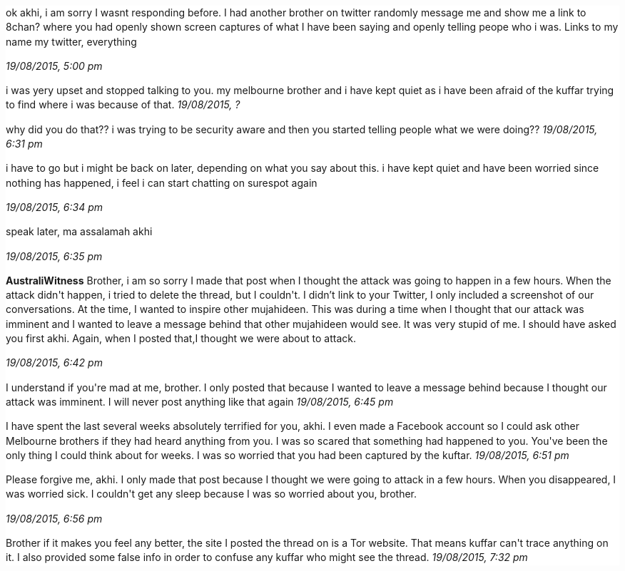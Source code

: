 ok akhi, i am sorry I wasnt responding before. I had another brother on twitter randomly message me
and show me a link to 8chan? where you had openly shown screen captures of what I have been saying
and openly telling peope  who i was. Links to my name my twitter, everything

*19/08/2015, 5:00 pm*

i was yery upset and stopped talking to you. my melbourne brother and i have kept quiet as i have
been afraid of the kuffar trying to find where i was because of that.
*19/08/2015, ?*

why did you do that?? i was trying to be security aware and then you started telling people what we were doing??
*19/08/2015, 6:31 pm*

i have to go but i might be back on later, depending on what you say about this. i have kept quiet
and have been worried since nothing has happened, i feel i can start chatting on surespot again

*19/08/2015, 6:34 pm*

speak later, ma assalamah akhi

*19/08/2015, 6:35 pm*

**AustraliWitness**
Brother, i am so sorry I made that post when I thought the attack was going to happen in a few
hours. When the attack didn't happen, i tried to delete the thread, but I couldn't. I didn’t link to
your Twitter, I only included a screenshot of our conversations. At the time, I wanted to inspire
other mujahideen. This was during a time when l thought that our attack was imminent and I wanted to
leave a message behind that other mujahideen would see. It was very stupid of me. I should have asked
you first akhi. Again, when I posted that,I thought we were about to attack.

*19/08/2015, 6:42 pm*

I understand if you're mad at me, brother. I only posted that because I wanted to leave a message
behind because I thought our attack was imminent. I will never post anything like that
again
*19/08/2015, 6:45 pm*

I have spent the last several weeks absolutely terrified for you, akhi. I even made a Facebook account
so I could ask other Melbourne brothers if they had heard anything from you. I was
so scared that something had happened to you. You've been the only thing I could think about for
weeks. I was so worried that you had been captured by the kuftar.
*19/08/2015, 6:51 pm*

Please forgive me, akhi. I only made that post because I thought we were going to attack in a few
hours. When you disappeared, I was worried sick. I couldn't get any sleep because I was so worried about you, brother.

*19/08/2015, 6:56 pm*

Brother if it makes you feel any better, the site I posted the thread on is a Tor website. That means
kuffar can't trace anything on it. I also provided some false info in order to confuse any kuffar
who might see the thread.
*19/08/2015, 7:32 pm*
